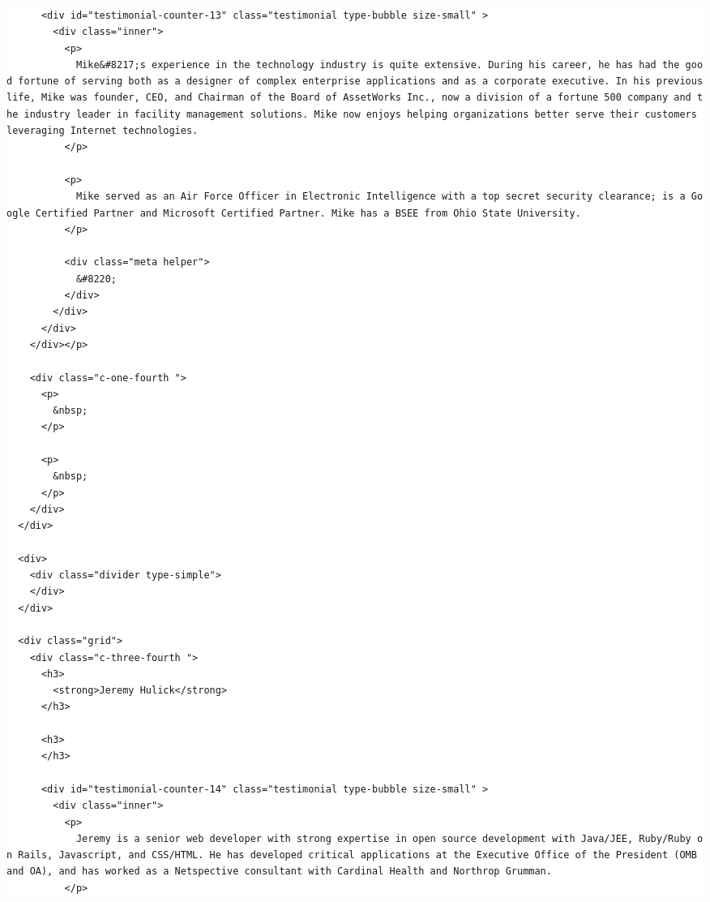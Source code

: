           <div id="testimonial-counter-13" class="testimonial type-bubble size-small" >
            <div class="inner">
              <p>
                Mike&#8217;s experience in the technology industry is quite extensive. During his career, he has had the good fortune of serving both as a designer of complex enterprise applications and as a corporate executive. In his previous life, Mike was founder, CEO, and Chairman of the Board of AssetWorks Inc., now a division of a fortune 500 company and the industry leader in facility management solutions. Mike now enjoys helping organizations better serve their customers leveraging Internet technologies.
              </p>
              
              <p>
                Mike served as an Air Force Officer in Electronic Intelligence with a top secret security clearance; is a Google Certified Partner and Microsoft Certified Partner. Mike has a BSEE from Ohio State University.
              </p>
              
              <div class="meta helper">
                &#8220;
              </div>
            </div>
          </div>
        </div></p> 
        
        <div class="c-one-fourth ">
          <p>
            &nbsp;
          </p>
          
          <p>
            &nbsp;
          </p>
        </div>
      </div>
      
      <div>
        <div class="divider type-simple">
        </div>
      </div>
      
      <div class="grid">
        <div class="c-three-fourth ">
          <h3>
            <strong>Jeremy Hulick</strong>
          </h3>
          
          <h3>
          </h3>
          
          <div id="testimonial-counter-14" class="testimonial type-bubble size-small" >
            <div class="inner">
              <p>
                Jeremy is a senior web developer with strong expertise in open source development with Java/JEE, Ruby/Ruby on Rails, Javascript, and CSS/HTML. He has developed critical applications at the Executive Office of the President (OMB and OA), and has worked as a Netspective consultant with Cardinal Health and Northrop Grumman.
              </p>
              